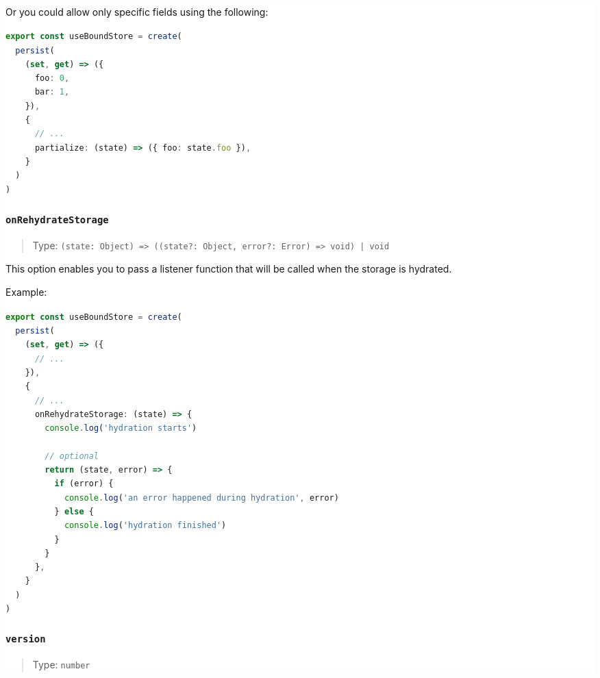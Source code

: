 Or you could allow only specific fields using the following:

```ts
export const useBoundStore = create(
  persist(
    (set, get) => ({
      foo: 0,
      bar: 1,
    }),
    {
      // ...
      partialize: (state) => ({ foo: state.foo }),
    }
  )
)
```

### `onRehydrateStorage`

> Type: `(state: Object) => ((state?: Object, error?: Error) => void) | void`

This option enables you to pass a listener function
that will be called when the storage is hydrated.

Example:

```ts
export const useBoundStore = create(
  persist(
    (set, get) => ({
      // ...
    }),
    {
      // ...
      onRehydrateStorage: (state) => {
        console.log('hydration starts')

        // optional
        return (state, error) => {
          if (error) {
            console.log('an error happened during hydration', error)
          } else {
            console.log('hydration finished')
          }
        }
      },
    }
  )
)
```

### `version`

> Type: `number`
